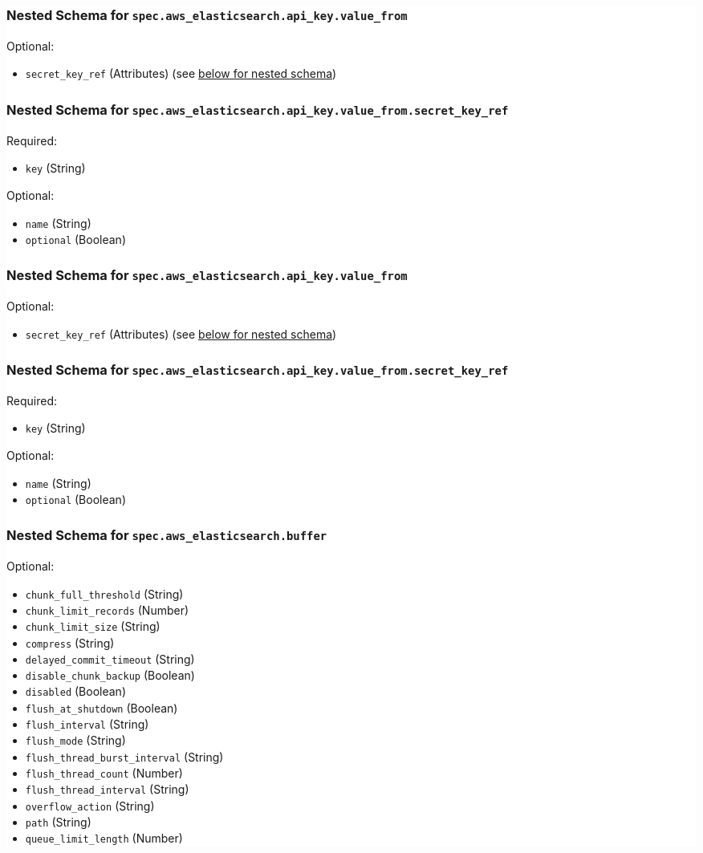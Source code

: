 <a id="nestedatt--spec--aws_elasticsearch--api_key--mount_from"></a>
### Nested Schema for `spec.aws_elasticsearch.api_key.value_from`

Optional:

- `secret_key_ref` (Attributes) (see [below for nested schema](#nestedatt--spec--aws_elasticsearch--api_key--value_from--secret_key_ref))

<a id="nestedatt--spec--aws_elasticsearch--api_key--value_from--secret_key_ref"></a>
### Nested Schema for `spec.aws_elasticsearch.api_key.value_from.secret_key_ref`

Required:

- `key` (String)

Optional:

- `name` (String)
- `optional` (Boolean)



<a id="nestedatt--spec--aws_elasticsearch--api_key--value_from"></a>
### Nested Schema for `spec.aws_elasticsearch.api_key.value_from`

Optional:

- `secret_key_ref` (Attributes) (see [below for nested schema](#nestedatt--spec--aws_elasticsearch--api_key--value_from--secret_key_ref))

<a id="nestedatt--spec--aws_elasticsearch--api_key--value_from--secret_key_ref"></a>
### Nested Schema for `spec.aws_elasticsearch.api_key.value_from.secret_key_ref`

Required:

- `key` (String)

Optional:

- `name` (String)
- `optional` (Boolean)




<a id="nestedatt--spec--aws_elasticsearch--buffer"></a>
### Nested Schema for `spec.aws_elasticsearch.buffer`

Optional:

- `chunk_full_threshold` (String)
- `chunk_limit_records` (Number)
- `chunk_limit_size` (String)
- `compress` (String)
- `delayed_commit_timeout` (String)
- `disable_chunk_backup` (Boolean)
- `disabled` (Boolean)
- `flush_at_shutdown` (Boolean)
- `flush_interval` (String)
- `flush_mode` (String)
- `flush_thread_burst_interval` (String)
- `flush_thread_count` (Number)
- `flush_thread_interval` (String)
- `overflow_action` (String)
- `path` (String)
- `queue_limit_length` (Number)